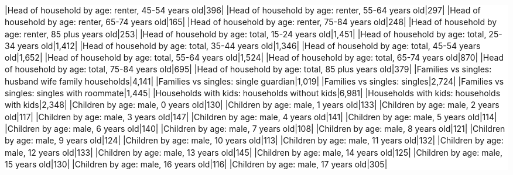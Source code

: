|Head of household by age: renter, 45-54 years old|396|
|Head of household by age: renter, 55-64 years old|297|
|Head of household by age: renter, 65-74 years old|165|
|Head of household by age: renter, 75-84 years old|248|
|Head of household by age: renter, 85 plus years old|253|
|Head of household by age: total, 15-24 years old|1,451|
|Head of household by age: total, 25-34 years old|1,412|
|Head of household by age: total, 35-44 years old|1,346|
|Head of household by age: total, 45-54 years old|1,652|
|Head of household by age: total, 55-64 years old|1,524|
|Head of household by age: total, 65-74 years old|870|
|Head of household by age: total, 75-84 years old|695|
|Head of household by age: total, 85 plus years old|379|
|Families vs singles: husband wife family households|4,141|
|Families vs singles: single guardian|1,019|
|Families vs singles: singles|2,724|
|Families vs singles: singles with roommate|1,445|
|Households with kids: households without kids|6,981|
|Households with kids: households with kids|2,348|
|Children by age: male, 0 years old|130|
|Children by age: male, 1 years old|133|
|Children by age: male, 2 years old|117|
|Children by age: male, 3 years old|147|
|Children by age: male, 4 years old|141|
|Children by age: male, 5 years old|114|
|Children by age: male, 6 years old|140|
|Children by age: male, 7 years old|108|
|Children by age: male, 8 years old|121|
|Children by age: male, 9 years old|124|
|Children by age: male, 10 years old|113|
|Children by age: male, 11 years old|132|
|Children by age: male, 12 years old|133|
|Children by age: male, 13 years old|145|
|Children by age: male, 14 years old|125|
|Children by age: male, 15 years old|130|
|Children by age: male, 16 years old|116|
|Children by age: male, 17 years old|305|